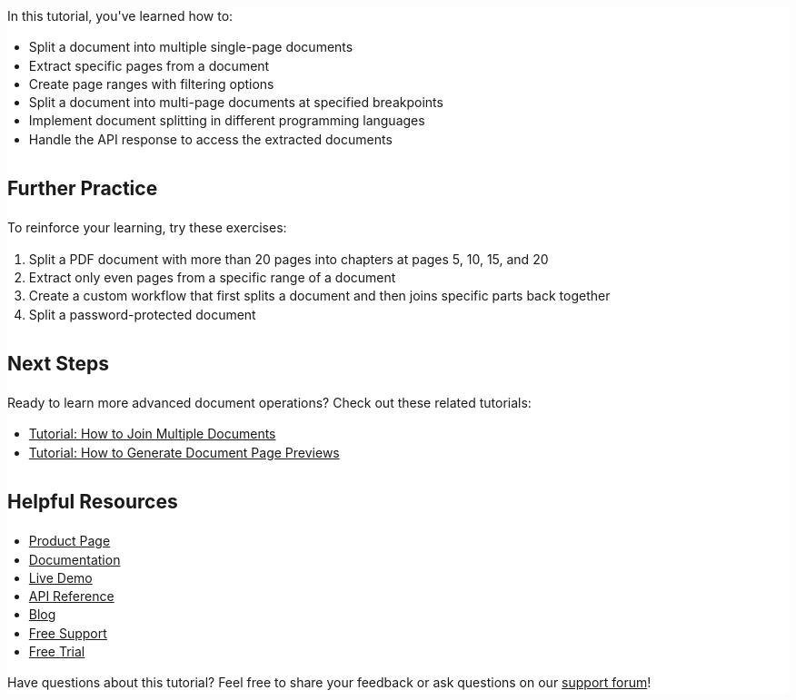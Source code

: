 In this tutorial, you've learned how to:
- Split a document into multiple single-page documents
- Extract specific pages from a document
- Create page ranges with filtering options
- Split a document into multi-page documents at specified breakpoints
- Implement document splitting in different programming languages
- Handle the API response to access the extracted documents

## Further Practice

To reinforce your learning, try these exercises:
1. Split a PDF document with more than 20 pages into chapters at pages 5, 10, 15, and 20
2. Extract only even pages from a specific range of a document
3. Create a custom workflow that first splits a document and then joins specific parts back together
4. Split a password-protected document

## Next Steps

Ready to learn more advanced document operations? Check out these related tutorials:
- [Tutorial: How to Join Multiple Documents](/document-management/join-multiple-documents/)
- [Tutorial: How to Generate Document Page Previews](/document-management/generate-document-pages-preview/)

## Helpful Resources

- [Product Page](https://products.groupdocs.cloud/merger/)
- [Documentation](https://docs.groupdocs.cloud/merger/)
- [Live Demo](https://products.groupdocs.app/merger/family)
- [API Reference](https://reference.groupdocs.cloud/merger/)
- [Blog](https://blog.groupdocs.cloud/categories/groupdocs.merger-cloud-product-family/)
- [Free Support](https://forum.groupdocs.cloud/c/merger/18/)
- [Free Trial](https://dashboard.groupdocs.cloud/#/apps)

Have questions about this tutorial? Feel free to share your feedback or ask questions on our [support forum](https://forum.groupdocs.cloud/c/merger/18/)!